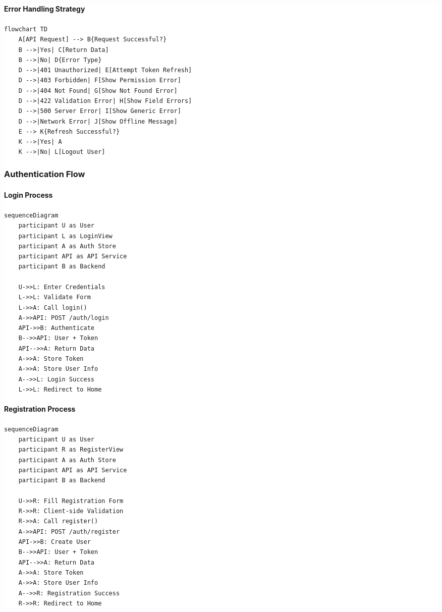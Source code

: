 #### Error Handling Strategy

```mermaid
flowchart TD
    A[API Request] --> B{Request Successful?}
    B -->|Yes| C[Return Data]
    B -->|No| D{Error Type}
    D -->|401 Unauthorized| E[Attempt Token Refresh]
    D -->|403 Forbidden| F[Show Permission Error]
    D -->|404 Not Found| G[Show Not Found Error]
    D -->|422 Validation Error| H[Show Field Errors]
    D -->|500 Server Error| I[Show Generic Error]
    D -->|Network Error| J[Show Offline Message]
    E --> K{Refresh Successful?}
    K -->|Yes| A
    K -->|No| L[Logout User]
```

### Authentication Flow

#### Login Process

```mermaid
sequenceDiagram
    participant U as User
    participant L as LoginView
    participant A as Auth Store
    participant API as API Service
    participant B as Backend
    
    U->>L: Enter Credentials
    L->>L: Validate Form
    L->>A: Call login()
    A->>API: POST /auth/login
    API->>B: Authenticate
    B-->>API: User + Token
    API-->>A: Return Data
    A->>A: Store Token
    A->>A: Store User Info
    A-->>L: Login Success
    L->>L: Redirect to Home
```

#### Registration Process

```mermaid
sequenceDiagram
    participant U as User
    participant R as RegisterView
    participant A as Auth Store
    participant API as API Service
    participant B as Backend
    
    U->>R: Fill Registration Form
    R->>R: Client-side Validation
    R->>A: Call register()
    A->>API: POST /auth/register
    API->>B: Create User
    B-->>API: User + Token
    API-->>A: Return Data
    A->>A: Store Token
    A->>A: Store User Info
    A-->>R: Registration Success
    R->>R: Redirect to Home
```
